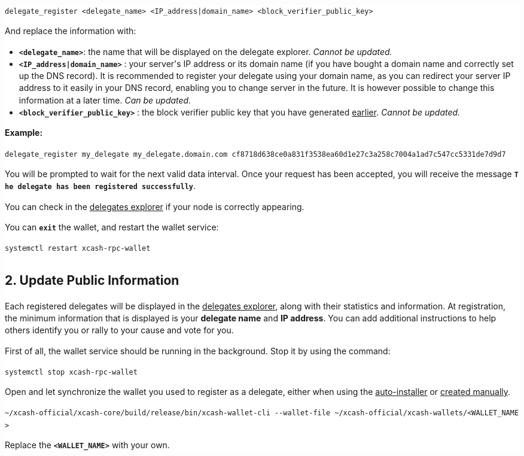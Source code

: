 ```
delegate_register <delegate_name> <IP_address|domain_name> <block_verifier_public_key>
```

And replace the information with:

* **`<delegate_name>`**: the name that will be displayed on the delegate explorer. _Cannot be updated._
* **`<IP_address|domain_name>`** : your server's IP address or its domain name (if you have bought a domain name and correctly set up the DNS record). It is recommended to register your delegate using your domain name, as you can redirect your server IP address to it easily in your DNS record, enabling you to change server in the future. It is however possible to change this information at a later time. _Can be updated._
* **`<block_verifier_public_key>`** : the block verifier public key that you have generated [earlier](register-delegate.md#1-generate-a-block-verifier-key). _Cannot be updated._

**Example:**

```
delegate_register my_delegate my_delegate.domain.com cf8718d638ce0a831f3538ea60d1e27c3a258c7004a1ad7c547cc5331de7d9d7
```

You will be prompted to wait for the next valid data interval. Once your request has been accepted, you will receive the message **`The delegate has been registered successfully`**.

You can check in the [delegates explorer](http://delegates.xcash.foundation/) if your node is correctly appearing.

You can **`exit`** the wallet, and restart the wallet service:

```
systemctl restart xcash-rpc-wallet
```

## 2. Update Public Information

Each registered delegates will be displayed in the [delegates explorer](http://delegates.xcash.foundation/), along with their statistics and information. At registration, the minimum information that is displayed is your **delegate name** and **IP address**. You can add additional instructions to help others identify you or rally to your cause and vote for you.

First of all, the wallet service should be running in the background. Stop it by using the command:

```
systemctl stop xcash-rpc-wallet
```

Open and let synchronize the wallet you used to register as a delegate, either when using the [auto-installer](node-installation.md#quick-installation) or [created manually](node-installation.md#generate-a-wallet).

```
~/xcash-official/xcash-core/build/release/bin/xcash-wallet-cli --wallet-file ~/xcash-official/xcash-wallets/<WALLET_NAME>
```

Replace the **`<WALLET_NAME>`** with your own.
